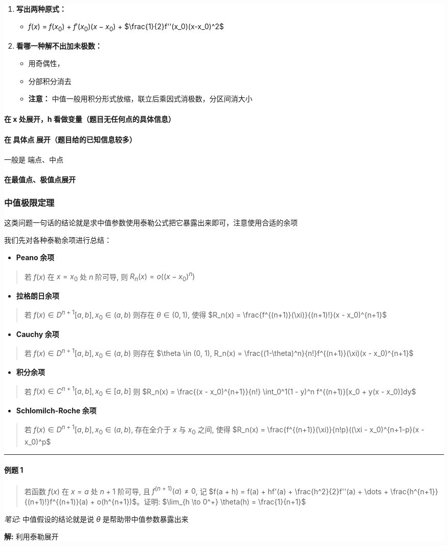 1. **写出两种原式：**
   - $f(x)$ = $f(x_0)$ + $f'(x_0)(x-x_0)$ + $\frac{1}{2}f''(x_0)(x-x_0)^2$

2. **看哪一种解不出加未极数：**
   - 用奇偶性，
   - 分部积分消去

   - **注意：** 中值一般用积分形式放缩，联立后乘因式消极数，分区间消大小

#### 在 x 处展开，h 看做变量（题目无任何点的具体信息）

#### 在 具体点 展开（题目给的已知信息较多）

一般是 端点、中点

#### 在最值点、极值点展开

### 中值极限定理

这类问题一句话的结论就是求中值参数使用泰勒公式把它暴露出来即可，注意使用合适的余项

我们先对各种泰勒余项进行总结：

- **Peano 余项**

> 若 $f(x)$ 在 $x = x_0$ 处 $n$ 阶可导,
> 则 $R_n(x) = o((x - x_0)^n)$

- **拉格朗日余项**

> 若 $f(x) \in D^{n+1}[a, b], x_0 \in (a, b)$
> 则存在 $\theta \in (0, 1)$, 使得 $R_n(x) = \frac{f^{(n+1)}(\xi)}{(n+1)!}(x - x_0)^{n+1}$

- **Cauchy 余项**

> 若 $f(x) \in D^{n+1}[a, b], x_0 \in (a, b)$
> 则存在 $\theta \in (0, 1), R_n(x) = \frac{(1-\theta)^n}{n!}f^{(n+1)}(\xi)(x - x_0)^{n+1}$

- **积分余项**

> 若 $f(x) \in C^{n+1}[a, b], x_0 \in [a, b]$
> 则 $R_n(x) = \frac{(x - x_0)^{n+1}}{n!} \int_0^1(1 - y)^n f^{(n+1)}[x_0 + y(x - x_0)]dy$

- **Schlomilch-Roche 余项**

> 若 $f(x) \in D^{n+1}[a, b], x_0 \in (a, b)$, 存在全介于 $x$ 与 $x_0$ 之间, 使得
> $R_n(x) = \frac{f^{(n+1)}(\xi)}{n!p}((\xi - x_0)^{n+1-p}(x - x_0)^p$

---

#### 例题 1

> 若函数 $f(x)$ 在 $x = a$ 处 $n+1$ 阶可导, 且 $f^{(n+1)}(a) \neq 0$, 记 $f(a + h) = f(a) + hf'(a) + \frac{h^2}{2}f''(a) + \dots + \frac{h^{n+1}}{(n+1)!}f^{(n+1)}(a) + o(h^{n+1})$。证明: $\lim_{h \to 0^+} \theta(h) = \frac{1}{n+1}$

*笔记:* 中值假设的结论就是说 $\theta$ 是帮助带中值参数暴露出来

**解:** 利用泰勒展开
